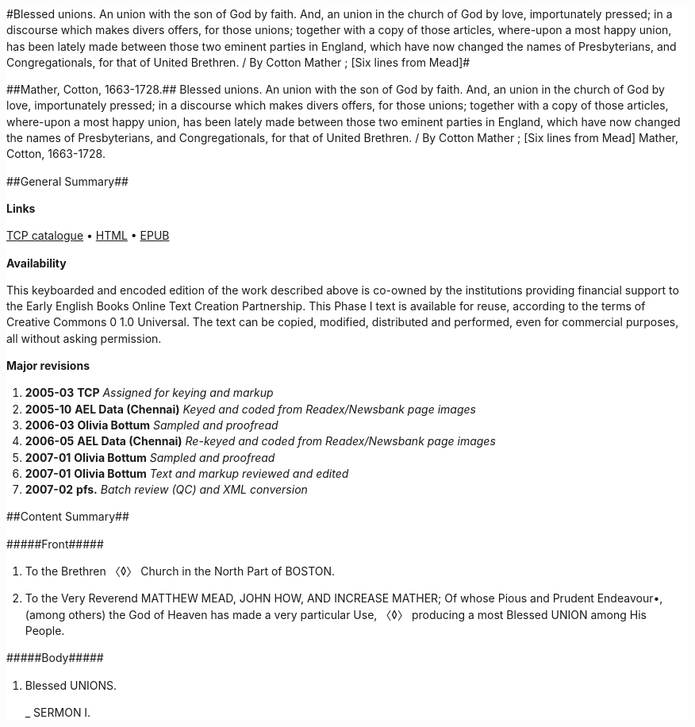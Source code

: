 #Blessed unions. An union with the son of God by faith. And, an union in the church of God by love, importunately pressed; in a discourse which makes divers offers, for those unions; together with a copy of those articles, where-upon a most happy union, has been lately made between those two eminent parties in England, which have now changed the names of Presbyterians, and Congregationals, for that of United Brethren. / By Cotton Mather ; [Six lines from Mead]#

##Mather, Cotton, 1663-1728.##
Blessed unions. An union with the son of God by faith. And, an union in the church of God by love, importunately pressed; in a discourse which makes divers offers, for those unions; together with a copy of those articles, where-upon a most happy union, has been lately made between those two eminent parties in England, which have now changed the names of Presbyterians, and Congregationals, for that of United Brethren. / By Cotton Mather ; [Six lines from Mead]
Mather, Cotton, 1663-1728.

##General Summary##

**Links**

[TCP catalogue](http://www.ota.ox.ac.uk/tcp/)  • 
[HTML](http://tei.it.ox.ac.uk/tcp/Texts-HTML/free/N00/N00497.html)  • 
[EPUB](http://tei.it.ox.ac.uk/tcp/Texts-EPUB/free/N00/N00497.epub)

**Availability**

This keyboarded and encoded edition of the
	       work described above is co-owned by the institutions
	       providing financial support to the Early English Books
	       Online Text Creation Partnership. This Phase I text is
	       available for reuse, according to the terms of Creative
	       Commons 0 1.0 Universal. The text can be copied,
	       modified, distributed and performed, even for
	       commercial purposes, all without asking permission.

**Major revisions**

1. __2005-03__ __TCP__ *Assigned for keying and markup*
1. __2005-10__ __AEL Data (Chennai)__ *Keyed and coded from Readex/Newsbank page images*
1. __2006-03__ __Olivia Bottum__ *Sampled and proofread*
1. __2006-05__ __AEL Data (Chennai)__ *Re-keyed and coded from Readex/Newsbank page images*
1. __2007-01__ __Olivia Bottum__ *Sampled and proofread*
1. __2007-01__ __Olivia Bottum__ *Text and markup reviewed and edited*
1. __2007-02__ __pfs.__ *Batch review (QC) and XML conversion*

##Content Summary##

#####Front#####

1. To the Brethren 〈◊〉 Church in the North Part of BOSTON.

1. To the Very Reverend MATTHEW MEAD, JOHN HOW, AND INCREASE MATHER; Of whose Pious and Prudent Endeavour•, (among others) the God of Heaven has made a very particular Use, 〈◊〉 producing a most Blessed UNION among His People.

#####Body#####

1. Blessed UNIONS.

    _ SERMON I.
